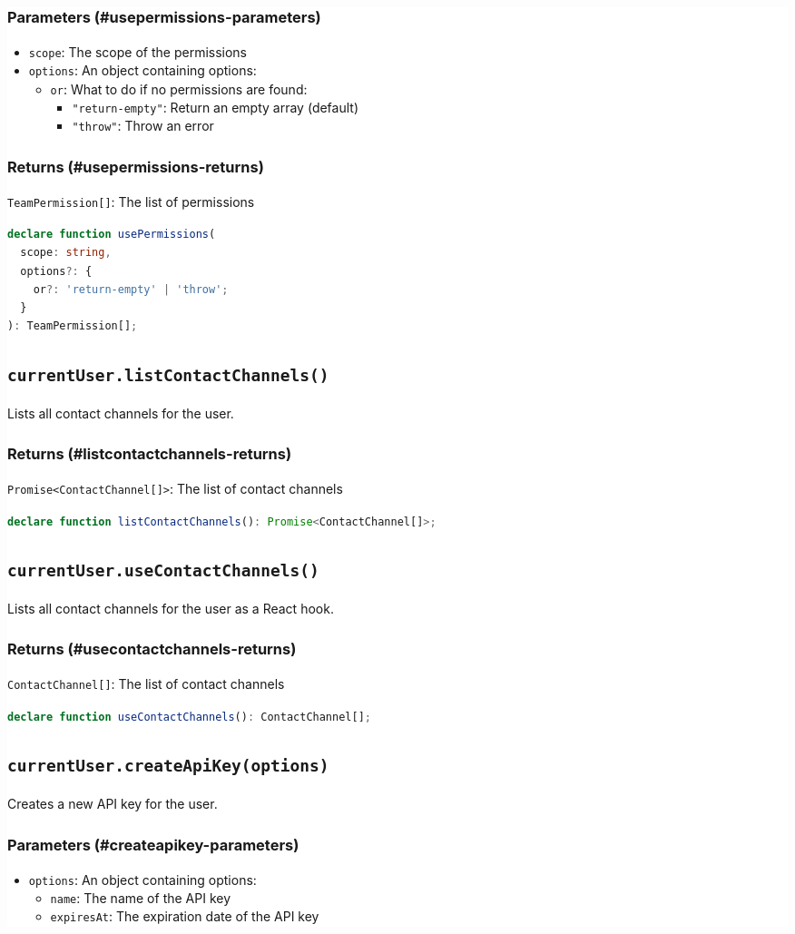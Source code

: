 ### Parameters (#usepermissions-parameters)

- `scope`: The scope of the permissions
- `options`: An object containing options:
  - `or`: What to do if no permissions are found:
    - `"return-empty"`: Return an empty array (default)
    - `"throw"`: Throw an error

### Returns (#usepermissions-returns)

`TeamPermission[]`: The list of permissions

```typescript
declare function usePermissions(
  scope: string,
  options?: {
    or?: 'return-empty' | 'throw';
  }
): TeamPermission[];
```

## `currentUser.listContactChannels()`

Lists all contact channels for the user.

### Returns (#listcontactchannels-returns)

`Promise<ContactChannel[]>`: The list of contact channels

```typescript
declare function listContactChannels(): Promise<ContactChannel[]>;
```

## `currentUser.useContactChannels()`

Lists all contact channels for the user as a React hook.

### Returns (#usecontactchannels-returns)

`ContactChannel[]`: The list of contact channels

```typescript
declare function useContactChannels(): ContactChannel[];
```

## `currentUser.createApiKey(options)`

Creates a new API key for the user.

### Parameters (#createapikey-parameters)

- `options`: An object containing options:
  - `name`: The name of the API key
  - `expiresAt`: The expiration date of the API key
